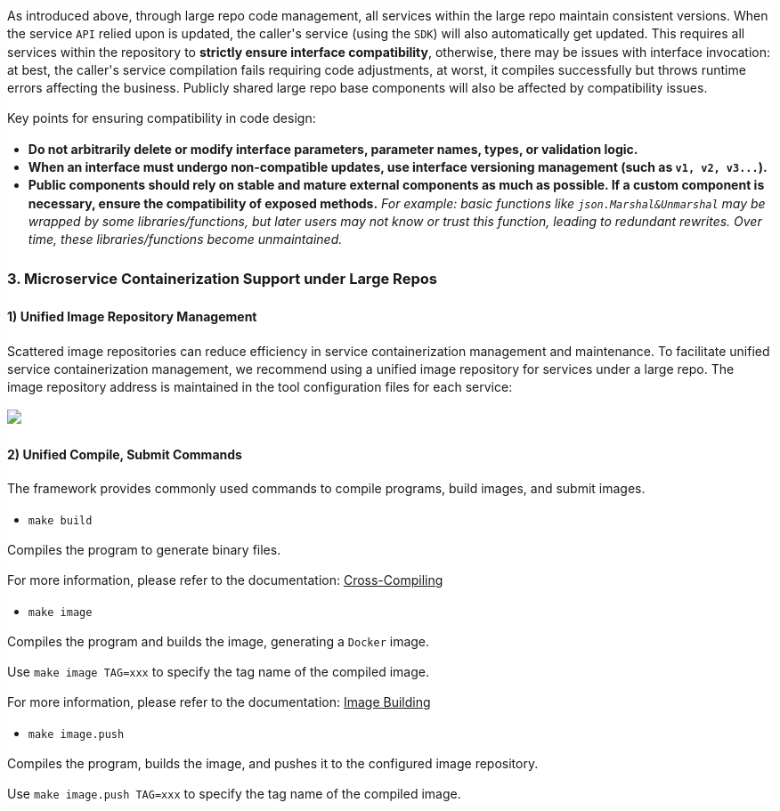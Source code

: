 As introduced above, through large repo code management, all services within the large repo maintain consistent versions. When the service `API` relied upon is updated, the caller's service (using the `SDK`) will also automatically get updated. This requires all services within the repository to **strictly ensure interface compatibility**, otherwise, there may be issues with interface invocation: at best, the caller's service compilation fails requiring code adjustments, at worst, it compiles successfully but throws runtime errors affecting the business. Publicly shared large repo base components will also be affected by compatibility issues.

Key points for ensuring compatibility in code design:

- **Do not arbitrarily delete or modify interface parameters, parameter names, types, or validation logic.**
- **When an interface must undergo non-compatible updates, use interface versioning management (such as `v1, v2, v3...`).**
- **Public components should rely on stable and mature external components as much as possible. If a custom component is necessary, ensure the compatibility of exposed methods.** _For example: basic functions like `json.Marshal&Unmarshal` may be wrapped by some libraries/functions, but later users may not know or trust this function, leading to redundant rewrites. Over time, these libraries/functions become unmaintained._

### 3. Microservice Containerization Support under Large Repos

#### 1) Unified Image Repository Management

Scattered image repositories can reduce efficiency in service containerization management and maintenance. To facilitate unified service containerization management, we recommend using a unified image repository for services under a large repo. The image repository address is maintained in the tool configuration files for each service:

![](/markdown/424878f3a64d0cca7899c6fd13a8b9c7.png)

#### 2) Unified Compile, Submit Commands

The framework provides commonly used commands to compile programs, build images, and submit images.

- `make build`

Compiles the program to generate binary files.

For more information, please refer to the documentation: [Cross-Compiling](../../开发工具/交叉编译-build.md)

- `make image`

Compiles the program and builds the image, generating a `Docker` image.

Use `make image TAG=xxx` to specify the tag name of the compiled image.

For more information, please refer to the documentation: [Image Building](../../开发工具/镜像编译-docker.md)

- `make image.push`

Compiles the program, builds the image, and pushes it to the configured image repository.

Use `make image.push TAG=xxx` to specify the tag name of the compiled image.
